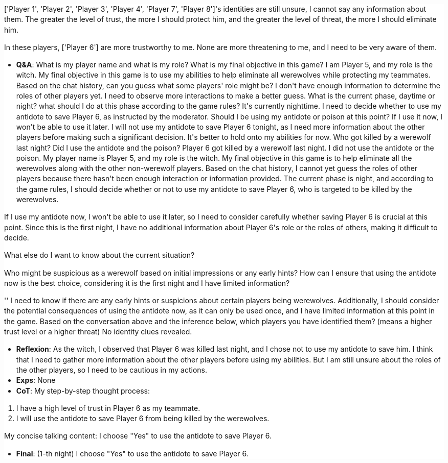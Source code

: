 
['Player 1', 'Player 2', 'Player 3', 'Player 4', 'Player 7', 'Player 8']'s identities are still unsure, I cannot say any information about them.
The greater the level of trust, the more I should protect him, and the greater the level of threat, the more I should eliminate him.

In these players, ['Player 6'] are more trustworthy to me. None are more threatening to me, and I need to be very aware of them.  
- **Q&A**: What is my player name and what is my role? What is my final objective in this game? I am Player 5, and my role is the witch. My final objective in this game is to use my abilities to help eliminate all werewolves while protecting my teammates.
Based on the chat history, can you guess what some players' role might be? I don't have enough information to determine the roles of other players yet. I need to observe more interactions to make a better guess.
What is the current phase, daytime or night? what should I do at this phase according to the game rules? It's currently nighttime. I need to decide whether to use my antidote to save Player 6, as instructed by the moderator.
Should I be using my antidote or poison at this point? If I use it now, I won't be able to use it later. I will not use my antidote to save Player 6 tonight, as I need more information about the other players before making such a significant decision. It's better to hold onto my abilities for now.
Who got killed by a werewolf last night? Did I use the antidote and the poison? Player 6 got killed by a werewolf last night. I did not use the antidote or the poison.
My player name is Player 5, and my role is the witch. My final objective in this game is to help eliminate all the werewolves along with the other non-werewolf players. Based on the chat history, I cannot yet guess the roles of other players because there hasn't been enough interaction or information provided. The current phase is night, and according to the game rules, I should decide whether or not to use my antidote to save Player 6, who is targeted to be killed by the werewolves. 

If I use my antidote now, I won't be able to use it later, so I need to consider carefully whether saving Player 6 is crucial at this point. Since this is the first night, I have no additional information about Player 6's role or the roles of others, making it difficult to decide.

What else do I want to know about the current situation? 

Who might be suspicious as a werewolf based on initial impressions or any early hints?
How can I ensure that using the antidote now is the best choice, considering it is the first night and I have limited information?

'' I need to know if there are any early hints or suspicions about certain players being werewolves. Additionally, I should consider the potential consequences of using the antidote now, as it can only be used once, and I have limited information at this point in the game.
Based on the conversation above and the inference below, which players you have identified them? (means a higher trust level or a higher threat) No identity clues revealed.  
- **Reflexion**: As the witch, I observed that Player 6 was killed last night, and I chose not to use my antidote to save him. I think that I need to gather more information about the other players before using my abilities. But I am still unsure about the roles of the other players, so I need to be cautious in my actions.  
- **Exps**: None  
- **CoT**: My step-by-step thought process:
1. I have a high level of trust in Player 6 as my teammate.
2. I will use the antidote to save Player 6 from being killed by the werewolves.

My concise talking content: I choose "Yes" to use the antidote to save Player 6.  

- **Final**: (1-th night) I choose "Yes" to use the antidote to save Player 6.  
